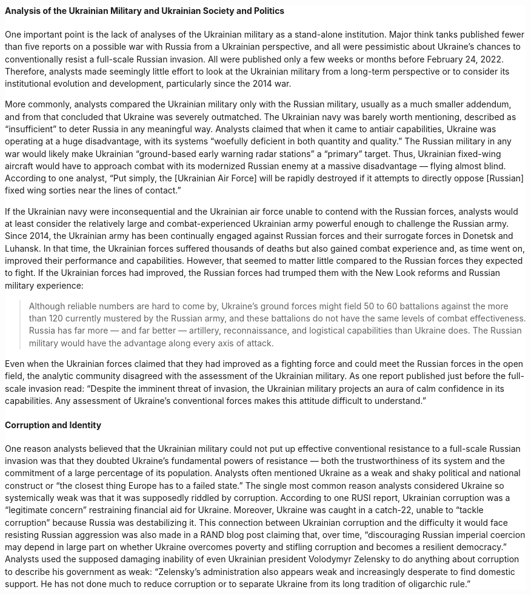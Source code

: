#### Analysis of the Ukrainian Military and Ukrainian Society and Politics

One important point is the lack of analyses of the Ukrainian military as a stand-alone institution. Major think tanks published fewer than five reports on a possible war with Russia from a Ukrainian perspective, and all were pessimistic about Ukraine’s chances to conventionally resist a full-scale Russian invasion. All were published only a few weeks or months before February 24, 2022. Therefore, analysts made seemingly little effort to look at the Ukrainian military from a long-term perspective or to consider its institutional evolution and development, particularly since the 2014 war.

More commonly, analysts compared the Ukrainian military only with the Russian military, usually as a much smaller addendum, and from that concluded that Ukraine was severely outmatched. The Ukrainian navy was barely worth mentioning, described as “insufficient” to deter Russia in any meaningful way. Analysts claimed that when it came to antiair capabilities, Ukraine was operating at a huge disadvantage, with its systems “woefully deficient in both quantity and quality.” The Russian military in any war would likely make Ukrainian “ground-based early warning radar stations” a “primary” target. Thus, Ukrainian fixed-wing aircraft would have to approach combat with its modernized Russian enemy at a massive disadvantage — flying almost blind. According to one analyst, “Put simply, the [Ukrainian Air Force] will be rapidly destroyed if it attempts to directly oppose [Russian] fixed wing sorties near the lines of contact.”

If the Ukrainian navy were inconsequential and the Ukrainian air force unable to contend with the Russian forces, analysts would at least consider the relatively large and combat-experienced Ukrainian army powerful enough to challenge the Russian army. Since 2014, the Ukrainian army has been continually engaged against Russian forces and their surrogate forces in Donetsk and Luhansk. In that time, the Ukrainian forces suffered thousands of deaths but also gained combat experience and, as time went on, improved their performance and capabilities. However, that seemed to matter little compared to the Russian forces they expected to fight. If the Ukrainian forces had improved, the Russian forces had trumped them with the New Look reforms and Russian military experience:

> Although reliable numbers are hard to come by, Ukraine’s ground forces might field 50 to 60 battalions against the more than 120 currently mustered by the Russian army, and these battalions do not have the same levels of combat effectiveness. Russia has far more — and far better — artillery, reconnaissance, and logistical capabilities than Ukraine does. The Russian military would have the advantage along every axis of attack.

Even when the Ukrainian forces claimed that they had improved as a fighting force and could meet the Russian forces in the open field, the analytic community disagreed with the assessment of the Ukrainian military. As one report published just before the full-scale invasion read: “Despite the imminent threat of invasion, the Ukrainian military projects an aura of calm confidence in its capabilities. Any assessment of Ukraine’s conventional forces makes this attitude difficult to understand.”

#### Corruption and Identity

One reason analysts believed that the Ukrainian military could not put up effective conventional resistance to a full-scale Russian invasion was that they doubted Ukraine’s fundamental powers of resistance — both the trustworthiness of its system and the commitment of a large percentage of its population. Analysts often mentioned Ukraine as a weak and shaky political and national construct or “the closest thing Europe has to a failed state.” The single most common reason analysts considered Ukraine so systemically weak was that it was supposedly riddled by corruption. According to one RUSI report, Ukrainian corruption was a “legitimate concern” restraining financial aid for Ukraine. Moreover, Ukraine was caught in a catch-22, unable to “tackle corruption” because Russia was destabilizing it. This connection between Ukrainian corruption and the difficulty it would face resisting Russian aggression was also made in a RAND blog post claiming that, over time, “discouraging Russian imperial coercion may depend in large part on whether Ukraine overcomes poverty and stifling corruption and becomes a resilient democracy.” Analysts used the supposed damaging inability of even Ukrainian president Volodymyr Zelensky to do anything about corruption to describe his government as weak: “Zelensky’s administration also appears weak and increasingly desperate to find domestic support. He has not done much to reduce corruption or to separate Ukraine from its long tradition of oligarchic rule.”
